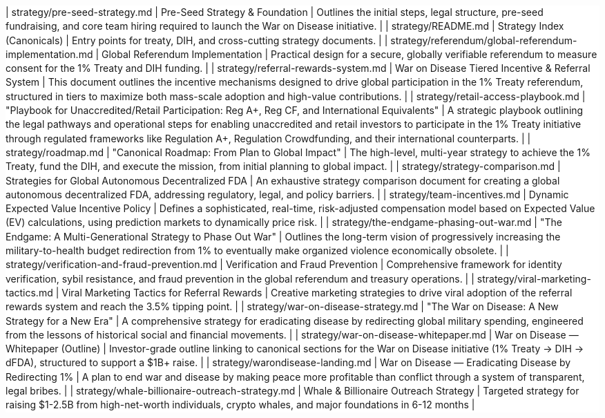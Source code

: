 | strategy/pre-seed-strategy.md | Pre-Seed Strategy & Foundation | Outlines the initial steps, legal structure, pre-seed fundraising, and core team hiring required to launch the War on Disease initiative. |
| strategy/README.md | Strategy Index (Canonicals) | Entry points for treaty, DIH, and cross-cutting strategy documents. |
| strategy/referendum/global-referendum-implementation.md | Global Referendum Implementation | Practical design for a secure, globally verifiable referendum to measure consent for the 1% Treaty and DIH funding. |
| strategy/referral-rewards-system.md | War on Disease Tiered Incentive & Referral System | This document outlines the incentive mechanisms designed to drive global participation in the 1% Treaty referendum, structured in tiers to maximize both mass-scale adoption and high-value contributions. |
| strategy/retail-access-playbook.md | "Playbook for Unaccredited/Retail Participation: Reg A+, Reg CF, and International Equivalents" | A strategic playbook outlining the legal pathways and operational steps for enabling unaccredited and retail investors to participate in the 1% Treaty initiative through regulated frameworks like Regulation A+, Regulation Crowdfunding, and their international counterparts. |
| strategy/roadmap.md | "Canonical Roadmap: From Plan to Global Impact" | The high-level, multi-year strategy to achieve the 1% Treaty, fund the DIH, and execute the mission, from initial planning to global impact. |
| strategy/strategy-comparison.md | Strategies for Global Autonomous Decentralized FDA | An exhaustive strategy comparison document for creating a global autonomous decentralized FDA, addressing regulatory, legal, and policy barriers. |
| strategy/team-incentives.md | Dynamic Expected Value Incentive Policy | Defines a sophisticated, real-time, risk-adjusted compensation model based on Expected Value (EV) calculations, using prediction markets to dynamically price risk. |
| strategy/the-endgame-phasing-out-war.md | "The Endgame: A Multi-Generational Strategy to Phase Out War" | Outlines the long-term vision of progressively increasing the military-to-health budget redirection from 1% to eventually make organized violence economically obsolete. |
| strategy/verification-and-fraud-prevention.md | Verification and Fraud Prevention | Comprehensive framework for identity verification, sybil resistance, and fraud prevention in the global referendum and treasury operations. |
| strategy/viral-marketing-tactics.md | Viral Marketing Tactics for Referral Rewards | Creative marketing strategies to drive viral adoption of the referral rewards system and reach the 3.5% tipping point. |
| strategy/war-on-disease-strategy.md | "The War on Disease: A New Strategy for a New Era" | A comprehensive strategy for eradicating disease by redirecting global military spending, engineered from the lessons of historical social and financial movements. |
| strategy/war-on-disease-whitepaper.md | War on Disease — Whitepaper (Outline) | Investor-grade outline linking to canonical sections for the War on Disease initiative (1% Treaty → DIH → dFDA), structured to support a $1B+ raise. |
| strategy/warondisease-landing.md | War on Disease — Eradicating Disease by Redirecting 1% | A plan to end war and disease by making peace more profitable than conflict through a system of transparent, legal bribes. |
| strategy/whale-billionaire-outreach-strategy.md | Whale & Billionaire Outreach Strategy | Targeted strategy for raising $1-2.5B from high-net-worth individuals, crypto whales, and major foundations in 6-12 months |
